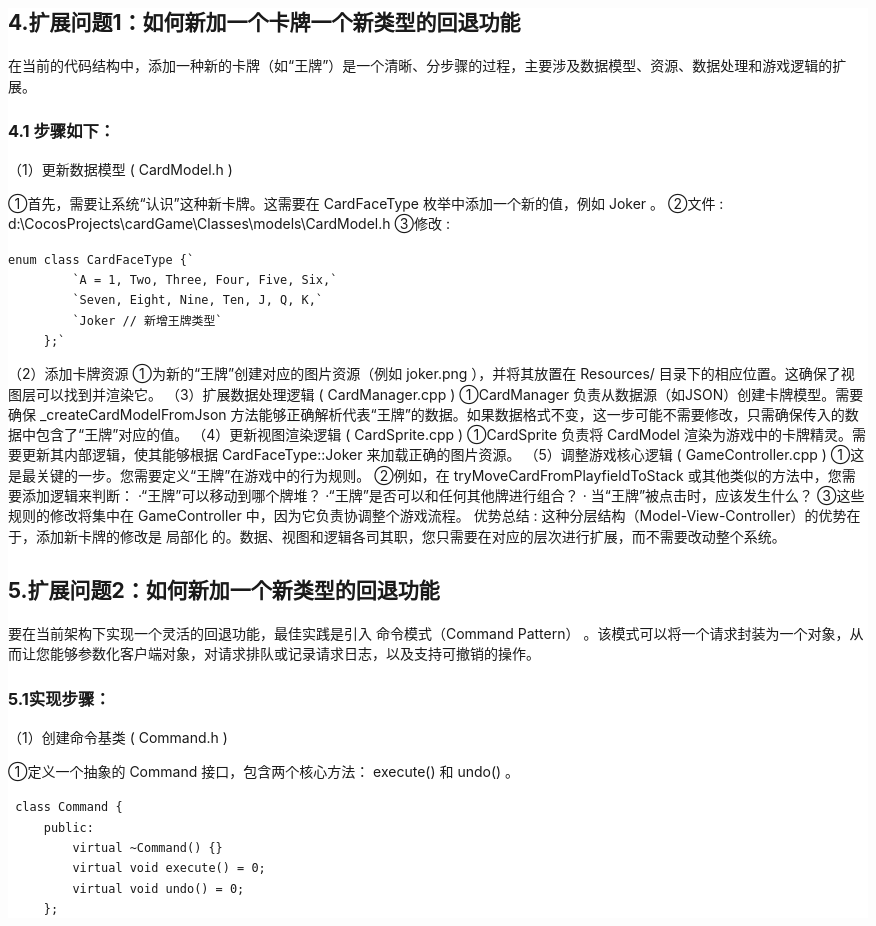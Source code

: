 ## 4.扩展问题1：如何新加一个卡牌一个新类型的回退功能

在当前的代码结构中，添加一种新的卡牌（如“王牌”）是一个清晰、分步骤的过程，主要涉及数据模型、资源、数据处理和游戏逻辑的扩展。

### 4.1 步骤如下：

（1）更新数据模型 ( CardModel.h )

   ①首先，需要让系统“认识”这种新卡牌。这需要在 CardFaceType 枚举中添加一个新的值，例如 Joker 。
   ②文件 : d:\CocosProjects\cardGame\Classes\models\CardModel.h
   ③修改 :

```
enum class CardFaceType {`
         `A = 1, Two, Three, Four, Five, Six,` 
         `Seven, Eight, Nine, Ten, J, Q, K,`
         `Joker // 新增王牌类型`
     };`
```


（2）添加卡牌资源
   ①为新的“王牌”创建对应的图片资源（例如 joker.png ），并将其放置在 Resources/ 目录下的相应位置。这确保了视图层可以找到并渲染它。
（3）扩展数据处理逻辑 ( CardManager.cpp )
   ①CardManager 负责从数据源（如JSON）创建卡牌模型。需要确保 _createCardModelFromJson 方法能够正确解析代表“王牌”的数据。如果数据格式不变，这一步可能不需要修改，只需确保传入的数据中包含了“王牌”对应的值。
（4）更新视图渲染逻辑 ( CardSprite.cpp )
   ①CardSprite 负责将 CardModel 渲染为游戏中的卡牌精灵。需要更新其内部逻辑，使其能够根据 CardFaceType::Joker 来加载正确的图片资源。
（5）调整游戏核心逻辑 ( GameController.cpp )
   ①这是最关键的一步。您需要定义“王牌”在游戏中的行为规则。
   ②例如，在 tryMoveCardFromPlayfieldToStack 或其他类似的方法中，您需要添加逻辑来判断：
     ·“王牌”可以移动到哪个牌堆？
     ·“王牌”是否可以和任何其他牌进行组合？
     · 当“王牌”被点击时，应该发生什么？
   ③这些规则的修改将集中在 GameController 中，因为它负责协调整个游戏流程。
优势总结 : 这种分层结构（Model-View-Controller）的优势在于，添加新卡牌的修改是 局部化 的。数据、视图和逻辑各司其职，您只需要在对应的层次进行扩展，而不需要改动整个系统。

## 5.扩展问题2：如何新加一个新类型的回退功能

要在当前架构下实现一个灵活的回退功能，最佳实践是引入 命令模式（Command Pattern） 。该模式可以将一个请求封装为一个对象，从而让您能够参数化客户端对象，对请求排队或记录请求日志，以及支持可撤销的操作。

### 5.1实现步骤：

（1）创建命令基类 ( Command.h )

   ①定义一个抽象的 Command 接口，包含两个核心方法： execute() 和 undo() 。

```
 class Command {
     public:
         virtual ~Command() {}
         virtual void execute() = 0;
         virtual void undo() = 0;
     };
```
